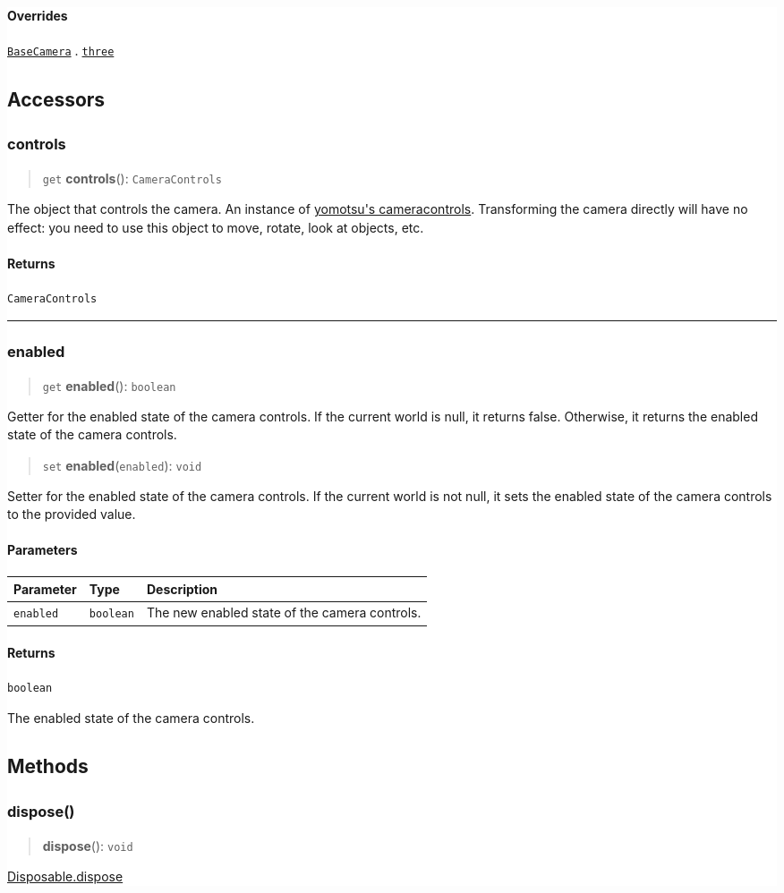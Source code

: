 #### Overrides

[`BaseCamera`](BaseCamera.md) . [`three`](BaseCamera.md#three)

## Accessors

### controls

> `get` **controls**(): `CameraControls`

The object that controls the camera. An instance of
[yomotsu's cameracontrols](https://github.com/yomotsu/camera-controls).
Transforming the camera directly will have no effect: you need to use this
object to move, rotate, look at objects, etc.

#### Returns

`CameraControls`

***

### enabled

> `get` **enabled**(): `boolean`

Getter for the enabled state of the camera controls.
If the current world is null, it returns false.
Otherwise, it returns the enabled state of the camera controls.

> `set` **enabled**(`enabled`): `void`

Setter for the enabled state of the camera controls.
If the current world is not null, it sets the enabled state of the camera controls to the provided value.

#### Parameters

| Parameter | Type | Description |
| :------ | :------ | :------ |
| `enabled` | `boolean` | The new enabled state of the camera controls. |

#### Returns

`boolean`

The enabled state of the camera controls.

## Methods

### dispose()

> **dispose**(): `void`

[Disposable.dispose](../interfaces/Disposable.md#dispose)
